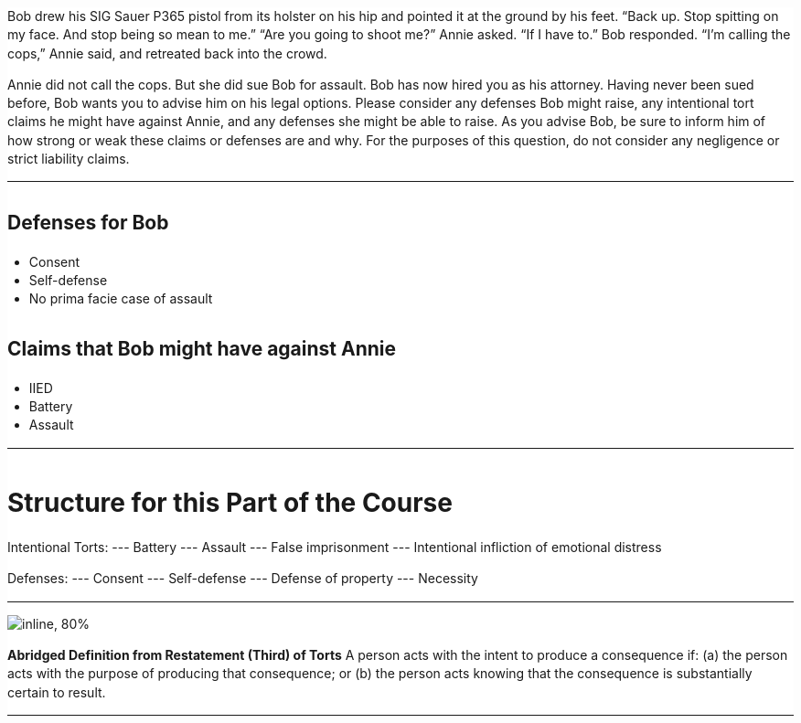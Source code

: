 Bob drew his SIG Sauer P365 pistol from its holster on his hip and pointed it at the ground by his feet. “Back up. Stop spitting on my face. And stop being so mean to me.” “Are you going to shoot me?” Annie asked.  “If I have to.” Bob responded.  “I’m calling the cops,” Annie said, and retreated back into the crowd.

Annie did not call the cops. But she did sue Bob for assault. Bob has now hired you as his attorney. Having never been sued before, Bob wants you to advise him on his legal options. Please consider any defenses Bob might raise, any intentional tort claims he might have against Annie, and any defenses she might be able to raise. As you advise Bob, be sure to inform him of how strong or weak these claims or defenses are and why. For the purposes of this question, do not consider any negligence or strict liability claims.

---

## Defenses for Bob

- Consent
- Self-defense
- No prima facie case of assault 

## Claims that Bob might have against Annie

- IIED
- Battery
- Assault

---

# Structure for this Part of the Course

Intentional Torts:
--- Battery
--- Assault
--- False imprisonment
--- Intentional infliction of emotional distress

Defenses:
--- Consent
--- Self-defense
--- Defense of property
--- Necessity

---



![inline, 80%](images/intent.jpg)


**Abridged Definition from Restatement (Third) of Torts**
A person acts with the intent to produce a consequence if:
(a) the person acts with the purpose of producing that consequence; or
(b) the person acts knowing that the consequence is substantially certain to result.

---